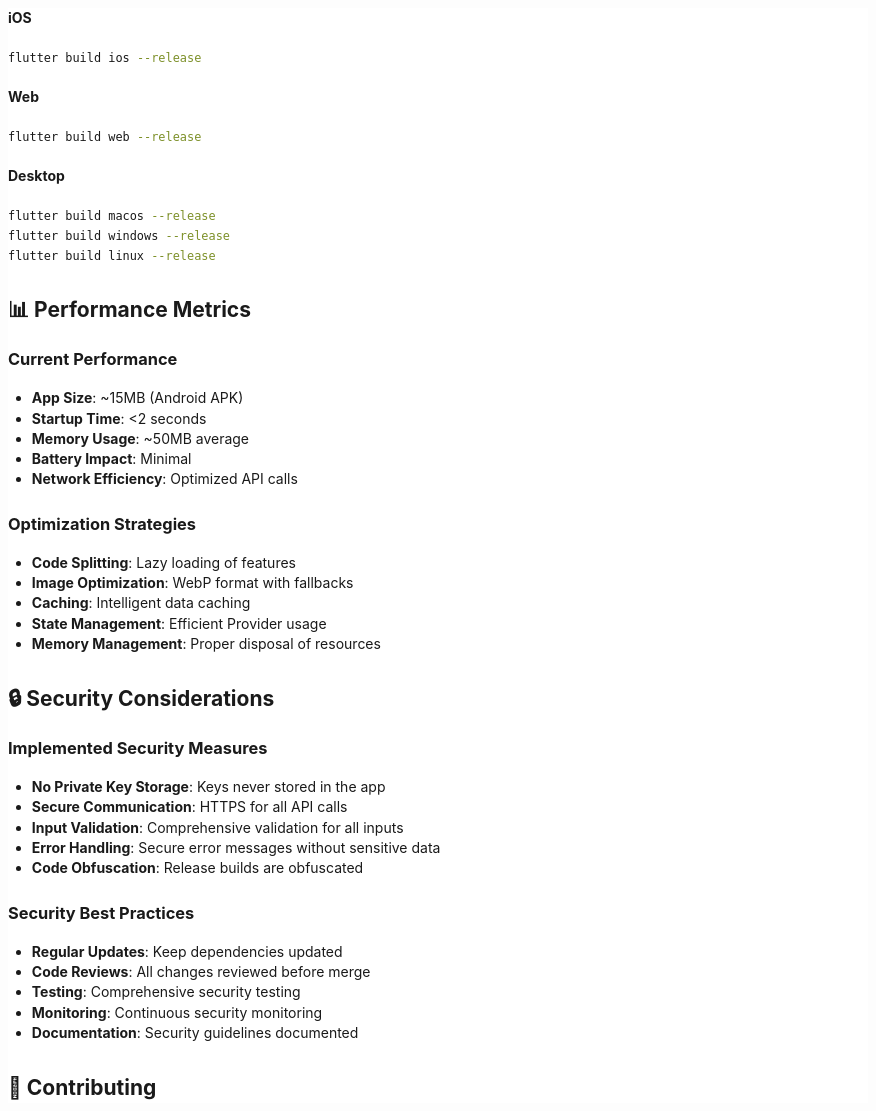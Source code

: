 #### **iOS**
```bash
flutter build ios --release
```

#### **Web**
```bash
flutter build web --release
```

#### **Desktop**
```bash
flutter build macos --release
flutter build windows --release
flutter build linux --release
```

## 📊 Performance Metrics

### **Current Performance**
- **App Size**: ~15MB (Android APK)
- **Startup Time**: <2 seconds
- **Memory Usage**: ~50MB average
- **Battery Impact**: Minimal
- **Network Efficiency**: Optimized API calls

### **Optimization Strategies**
- **Code Splitting**: Lazy loading of features
- **Image Optimization**: WebP format with fallbacks
- **Caching**: Intelligent data caching
- **State Management**: Efficient Provider usage
- **Memory Management**: Proper disposal of resources

## 🔒 Security Considerations

### **Implemented Security Measures**
- **No Private Key Storage**: Keys never stored in the app
- **Secure Communication**: HTTPS for all API calls
- **Input Validation**: Comprehensive validation for all inputs
- **Error Handling**: Secure error messages without sensitive data
- **Code Obfuscation**: Release builds are obfuscated

### **Security Best Practices**
- **Regular Updates**: Keep dependencies updated
- **Code Reviews**: All changes reviewed before merge
- **Testing**: Comprehensive security testing
- **Monitoring**: Continuous security monitoring
- **Documentation**: Security guidelines documented

## 🤝 Contributing
